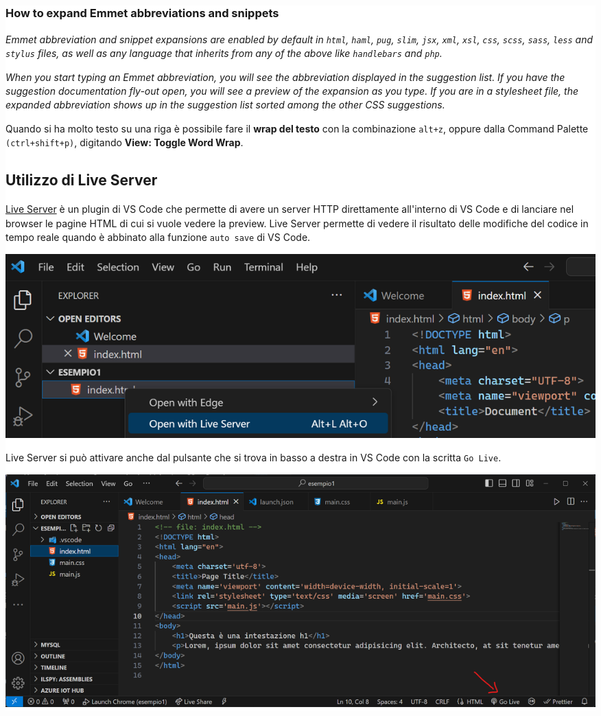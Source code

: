 ### How to expand Emmet abbreviations and snippets

*Emmet abbreviation and snippet expansions are enabled by default in `html`, `haml`, `pug`, `slim`, `jsx`, `xml`, `xsl`, `css`, `scss`, `sass`, `less` and `stylus` files, as well as any language that inherits from any of the above like `handlebars` and `php`.*

*When you start typing an Emmet abbreviation, you will see the abbreviation displayed in the suggestion list. If you have the suggestion documentation fly-out open, you will see a preview of the expansion as you type. If you are in a stylesheet file, the expanded abbreviation shows up in the suggestion list sorted among the other CSS suggestions.*  

Quando si ha molto testo su una riga è possibile fare il **wrap del testo** con la combinazione `alt+z`, oppure dalla Command Palette `(ctrl+shift+p)`, digitando **View: Toggle Word Wrap**.

## Utilizzo di Live Server

[Live Server](https://marketplace.visualstudio.com/items?itemName=ritwickdey.LiveServer) è un plugin di VS Code che permette di avere un server HTTP direttamente all'interno di VS Code e di lanciare nel browser le pagine HTML di cui si vuole vedere la preview. Live Server permette di vedere il risultato delle modifiche del codice in tempo reale quando è abbinato alla funzione `auto save` di VS Code.  

![Live Server inside VS Code](LiveServerInVSCode.png#center)

Live Server si può attivare anche dal pulsante che si trova in basso a destra in VS Code con la scritta `Go Live`.

![Activate Live Server in VS Code](ActivateLiveServerInVSCode.png)
